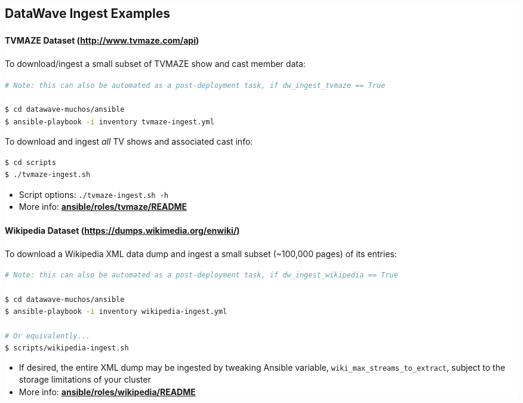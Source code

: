## DataWave Ingest Examples

#### TVMAZE Dataset (http://www.tvmaze.com/api)

To download/ingest a small subset of TVMAZE show and cast member data:

```bash
# Note: this can also be automated as a post-deployment task, if dw_ingest_tvmaze == True

$ cd datawave-muchos/ansible
$ ansible-playbook -i inventory tvmaze-ingest.yml
```

To download and ingest *all* TV shows and associated cast info:

```bash
$ cd scripts
$ ./tvmaze-ingest.sh
```
* Script options: `./tvmaze-ingest.sh -h`
* More info: **[ansible/roles/tvmaze/README](ansible/roles/tvmaze/README.md)**
  
#### Wikipedia Dataset (https://dumps.wikimedia.org/enwiki/)

To download a Wikipedia XML data dump and ingest a small subset (~100,000 pages) of its entries:

```bash
# Note: this can also be automated as a post-deployment task, if dw_ingest_wikipedia == True

$ cd datawave-muchos/ansible
$ ansible-playbook -i inventory wikipedia-ingest.yml

# Or equivalently...
$ scripts/wikipedia-ingest.sh
```
* If desired, the entire XML dump may be ingested by tweaking Ansible variable, `wiki_max_streams_to_extract`, subject to
  the storage limitations of your cluster
* More info: **[ansible/roles/wikipedia/README](ansible/roles/wikipedia/README.md)**

[muchos]: https://github.com/apache/fluo-muchos
[muchos-logo]: https://github.com/apache/fluo-muchos/blob/master/contrib/muchos-logo.png
[datawave]: https://github.com/NationalSecurityAgency/datawave
[datawave-logo]: https://github.com/NationalSecurityAgency/datawave/blob/master/datawave-readme.png
[ansible]: https://www.ansible.com/

[li]: http://img.shields.io/badge/license-ASL-blue.svg
[ll]: https://www.apache.org/licenses/LICENSE-2.0
